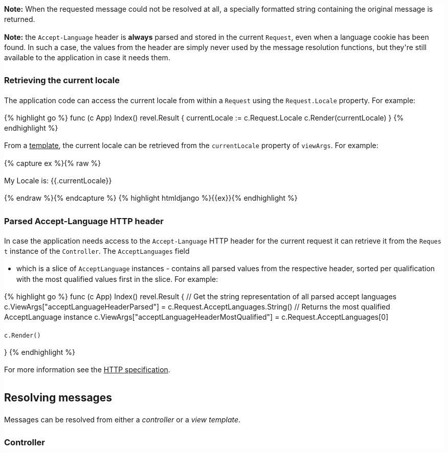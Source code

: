 **Note:** When the requested message could not be resolved at all, a specially formatted string containing the original message is returned.

<div class="alert alert-info"><strong>Note:</strong> the <code>Accept-Language</code> header is <strong>always</strong> parsed and stored in the current <code>Request</code>, even when a language cookie has been found. In such a case, the values from the header are simply never used by the message resolution functions, but they're still available to the application in case it needs them.</div>

### Retrieving the current locale

The application code can access the current locale from within a `Request` using the `Request.Locale` property. For example:

{% highlight go %}
func (c App) Index() revel.Result {
	currentLocale := c.Request.Locale
	c.Render(currentLocale)
}
{% endhighlight %}

From a [template](templates.html), the current locale can be retrieved from the `currentLocale` property of `viewArgs`. For example:

{% capture ex %}{% raw %}
    <p>My Locale is: {{.currentLocale}}</p>
{% endraw %}{% endcapture %}
{% highlight htmldjango %}{{ex}}{% endhighlight %}

### Parsed Accept-Language HTTP header

In case the application needs access to the `Accept-Language` HTTP header for the current request it can retrieve it from the `Request` instance of the `Controller`. The `AcceptLanguages` field 
- which is a slice of `AcceptLanguage` instances - contains all parsed values from the respective header, sorted per qualification with the most qualified values first in the slice. For example:

{% highlight go %}
func (c App) Index() revel.Result {
    // Get the string representation of all parsed accept languages
    c.ViewArgs["acceptLanguageHeaderParsed"] = c.Request.AcceptLanguages.String()
    // Returns the most qualified AcceptLanguage instance
    c.ViewArgs["acceptLanguageHeaderMostQualified"] = c.Request.AcceptLanguages[0]

    c.Render()
}
{% endhighlight %}

For more information see the [HTTP specification](http://www.w3.org/Protocols/rfc2616/rfc2616-sec14.html#sec14.4).

## Resolving messages

Messages can be resolved from either a *controller* or a *view template*.

### Controller
